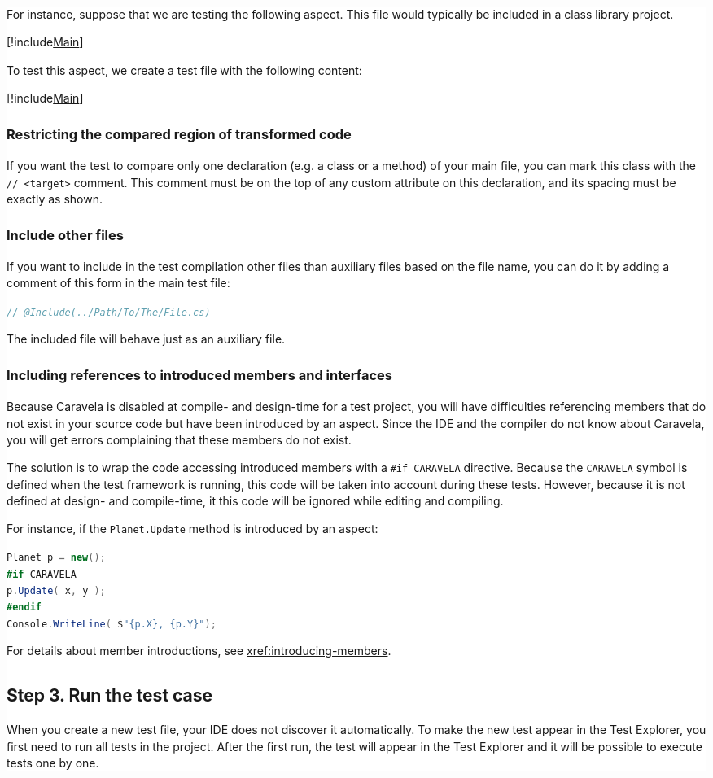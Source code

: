For instance, suppose that we are testing the following aspect. This file would typically be included in a class library project.

[!include[Main](../../../code/Caravela.Documentation.SampleCode.AspectFramework/Testing.TheAspect.cs)]

To test this aspect, we create a test file with the following content:

[!include[Main](../../../code/Caravela.Documentation.SampleCode.AspectFramework/Testing.cs)]

### Restricting the compared region of transformed code

If you want the test to compare only one declaration (e.g. a class or a method) of your main file, you can mark this class with the `// <target>` comment. This comment must be on the top of any custom attribute on this declaration, and its spacing must be exactly as shown.

### Include other files

If you want to include in the test compilation other files than auxiliary files based on the file name, you can do it by adding a comment of this form in the main test file:

```cs
// @Include(../Path/To/The/File.cs)
```

The included file will behave just as an auxiliary file.

### Including references to introduced members and interfaces

Because Caravela is disabled at compile- and design-time for a test project, you will have difficulties referencing members that do not exist in your source code but have been introduced by an aspect. Since the IDE and the compiler do not know about Caravela, you will get errors complaining that these members do not exist.

The solution is to wrap the code accessing introduced members with a `#if CARAVELA` directive. Because the `CARAVELA` symbol is defined when the test framework is running, this code will be taken into account during these tests. However, because it is not defined at design- and compile-time, it this code will be ignored while editing and compiling.

For instance, if the `Planet.Update` method is introduced by an aspect:

```cs
Planet p = new();
#if CARAVELA
p.Update( x, y );
#endif
Console.WriteLine( $"{p.X}, {p.Y}");
```

For details about member introductions, see <xref:introducing-members>.

## Step 3. Run the test case

When you create a new test file, your IDE does not discover it automatically. To make the new test appear in the Test Explorer, you first need to run all tests in the project. After the first run, the test will appear in the Test Explorer and it will be possible to execute tests one by one.
